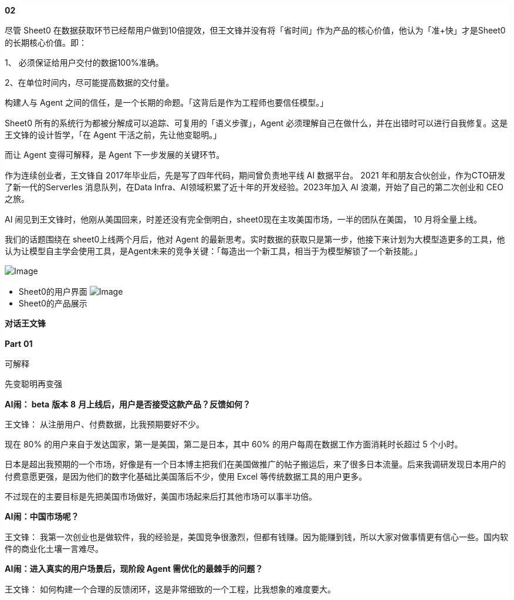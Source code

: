   

**02**

  

尽管 Sheet0 在数据获取环节已经帮用户做到10倍提效，但王文锋并没有将「省时间」作为产品的核心价值，他认为「准+快」才是Sheet0的长期核心价值。即：

1、 必须保证给用户交付的数据100%准确。

2、在单位时间内，尽可能提高数据的交付量。

构建人与 Agent 之间的信任，是一个长期的命题。「这背后是作为工程师也要信任模型。」

Sheet0 所有的系统行为都被分解成可以追踪、可复用的「语义步骤」，Agent 必须理解自己在做什么，并在出错时可以进行自我修复。这是王文锋的设计哲学，「在 Agent 干活之前，先让他变聪明。」

而让 Agent 变得可解释，是 Agent 下一步发展的关键环节。

作为连续创业者，王文锋自 2017年毕业后，先是写了四年代码，期间曾负责地平线 AI 数据平台。 2021 年和朋友合伙创业，作为CTO研发了新一代的Serverles 消息队列，在Data Infra、AI领域积累了近十年的开发经验。2023年加入 AI 浪潮，开始了自己的第二次创业和 CEO 之旅。

AI 闹见到王文锋时，他刚从美国回来，时差还没有完全倒明白，sheet0现在主攻美国市场，一半的团队在美国， 10 月将全量上线。

我们的话题围绕在 sheet0上线两个月后，他对 Agent 的最新思考。实时数据的获取只是第一步，他接下来计划为大模型造更多的工具，他认为让模型自主学会使用工具，是Agent未来的竞争关键：「每造出一个新工具，相当于为模型解锁了一个新技能。」

![Image](https://mp.weixin.qq.com/s/www.w3.org/2000/svg'%20xmlns:xlink='http://www.w3.org/1999/xlink'%3E%3Ctitle%3E%3C/title%3E%3Cg%20stroke='none'%20stroke-width='1'%20fill='none'%20fill-rule='evenodd'%20fill-opacity='0'%3E%3Cg%20transform='translate(-249.000000,%20-126.000000)'%20fill='%23FFFFFF'%3E%3Crect%20x='249'%20y='126'%20width='1'%20height='1'%3E%3C/rect%3E%3C/g%3E%3C/g%3E%3C/svg%3E)
- Sheet0的用户界面
![Image](https://mp.weixin.qq.com/s/www.w3.org/2000/svg'%20xmlns:xlink='http://www.w3.org/1999/xlink'%3E%3Ctitle%3E%3C/title%3E%3Cg%20stroke='none'%20stroke-width='1'%20fill='none'%20fill-rule='evenodd'%20fill-opacity='0'%3E%3Cg%20transform='translate(-249.000000,%20-126.000000)'%20fill='%23FFFFFF'%3E%3Crect%20x='249'%20y='126'%20width='1'%20height='1'%3E%3C/rect%3E%3C/g%3E%3C/g%3E%3C/svg%3E)
- Sheet0的产品展示

  

  

  

**对话王文锋**

  

**Part** **01**

可解释

先变聪明再变强

**AI闹： beta** **版本** **8** **月上线后，用户是否接受这款产品？反馈如何？**

王文锋： 从注册用户、付费数据，比我预期要好不少。

现在 80% 的用户来自于发达国家，第一是美国，第二是日本，其中 60% 的用户每周在数据工作方面消耗时长超过 5 个小时。

日本是超出我预期的一个市场，好像是有一个日本博主把我们在美国做推广的帖子搬运后，来了很多日本流量。后来我调研发现日本用户的付费意愿更强，是因为他们的数字化基础比美国落后不少，使用 Excel 等传统数据工具的用户更多。

不过现在的主要目标是先把美国市场做好，美国市场起来后打其他市场可以事半功倍。

**AI闹：中国市场呢？**

王文锋： 我第一次创业也是做软件，我的经验是，美国竞争很激烈，但都有钱赚。因为能赚到钱，所以大家对做事情更有信心一些。国内软件的商业化土壤一言难尽。

**AI闹：进入真实的用户场景后，现阶段 Agent 需优化的最棘手的问题？**

王文锋： 如何构建一个合理的反馈闭环，这是非常细致的一个工程，比我想象的难度要大。
